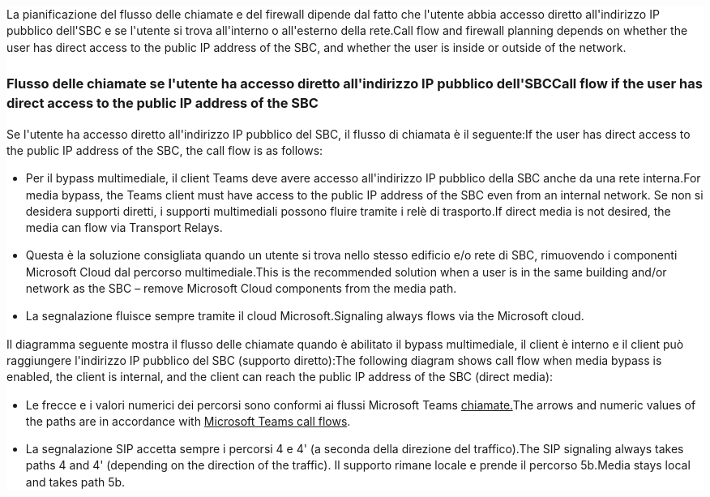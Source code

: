 <span data-ttu-id="9b4e8-126">La pianificazione del flusso delle chiamate e del firewall dipende dal fatto che l'utente abbia accesso diretto all'indirizzo IP pubblico dell'SBC e se l'utente si trova all'interno o all'esterno della rete.</span><span class="sxs-lookup"><span data-stu-id="9b4e8-126">Call flow and firewall planning depends on whether the user has direct access to the public IP address of the SBC, and whether the user is inside or outside of the network.</span></span>

### <a name="call-flow-if-the-user-has-direct-access-to-the-public-ip-address-of-the-sbc"></a><span data-ttu-id="9b4e8-127">Flusso delle chiamate se l'utente ha accesso diretto all'indirizzo IP pubblico dell'SBC</span><span class="sxs-lookup"><span data-stu-id="9b4e8-127">Call flow if the user has direct access to the public IP address of the SBC</span></span>

<span data-ttu-id="9b4e8-128">Se l'utente ha accesso diretto all'indirizzo IP pubblico del SBC, il flusso di chiamata è il seguente:</span><span class="sxs-lookup"><span data-stu-id="9b4e8-128">If the user has direct access to the public IP address of the SBC, the call flow is as follows:</span></span>

- <span data-ttu-id="9b4e8-129">Per il bypass multimediale, il client Teams deve avere accesso all'indirizzo IP pubblico della SBC anche da una rete interna.</span><span class="sxs-lookup"><span data-stu-id="9b4e8-129">For media bypass, the Teams client must have access to the public IP address of the SBC even from an internal network.</span></span> <span data-ttu-id="9b4e8-130">Se non si desidera supporti diretti, i supporti multimediali possono fluire tramite i relè di trasporto.</span><span class="sxs-lookup"><span data-stu-id="9b4e8-130">If direct media is not desired, the media can flow via Transport Relays.</span></span>

- <span data-ttu-id="9b4e8-131">Questa è la soluzione consigliata quando un utente si trova nello stesso edificio e/o rete di SBC, rimuovendo i componenti Microsoft Cloud dal percorso multimediale.</span><span class="sxs-lookup"><span data-stu-id="9b4e8-131">This is the recommended solution when a user is in the same building and/or network as the SBC – remove Microsoft Cloud components from the media path.</span></span>

- <span data-ttu-id="9b4e8-132">La segnalazione fluisce sempre tramite il cloud Microsoft.</span><span class="sxs-lookup"><span data-stu-id="9b4e8-132">Signaling always flows via the Microsoft cloud.</span></span>

<span data-ttu-id="9b4e8-133">Il diagramma seguente mostra il flusso delle chiamate quando è abilitato il bypass multimediale, il client è interno e il client può raggiungere l'indirizzo IP pubblico del SBC (supporto diretto):</span><span class="sxs-lookup"><span data-stu-id="9b4e8-133">The following diagram shows call flow when media bypass is enabled, the client is internal, and the client can reach the public IP address of the SBC (direct media):</span></span> 

- <span data-ttu-id="9b4e8-134">Le frecce e i valori numerici dei percorsi sono conformi ai flussi Microsoft Teams [chiamate.](./microsoft-teams-online-call-flows.md)</span><span class="sxs-lookup"><span data-stu-id="9b4e8-134">The arrows and numeric values of the paths are in accordance with [Microsoft Teams call flows](./microsoft-teams-online-call-flows.md).</span></span>

- <span data-ttu-id="9b4e8-135">La segnalazione SIP accetta sempre i percorsi 4 e 4' (a seconda della direzione del traffico).</span><span class="sxs-lookup"><span data-stu-id="9b4e8-135">The SIP signaling always takes paths 4 and 4' (depending on the direction of the traffic).</span></span> <span data-ttu-id="9b4e8-136">Il supporto rimane locale e prende il percorso 5b.</span><span class="sxs-lookup"><span data-stu-id="9b4e8-136">Media stays local and takes path 5b.</span></span>
